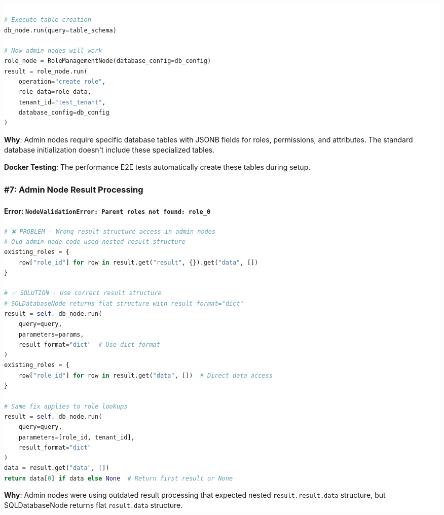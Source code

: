 ```python

# Execute table creation
db_node.run(query=table_schema)

# Now admin nodes will work
role_node = RoleManagementNode(database_config=db_config)
result = role_node.run(
    operation="create_role",
    role_data=role_data,
    tenant_id="test_tenant",
    database_config=db_config
)
```

**Why**: Admin nodes require specific database tables with JSONB fields for roles, permissions, and attributes. The standard database initialization doesn't include these specialized tables.

**Docker Testing**: The performance E2E tests automatically create these tables during setup.

### **#7: Admin Node Result Processing**

#### **Error**: `NodeValidationError: Parent roles not found: role_0`
```python
# ❌ PROBLEM - Wrong result structure access in admin nodes
# Old admin node code used nested result structure
existing_roles = {
    row["role_id"] for row in result.get("result", {}).get("data", [])
}

# ✅ SOLUTION - Use correct result structure
# SQLDatabaseNode returns flat structure with result_format="dict"
result = self._db_node.run(
    query=query,
    parameters=params,
    result_format="dict"  # Use dict format
)
existing_roles = {
    row["role_id"] for row in result.get("data", [])  # Direct data access
}

# Same fix applies to role lookups
result = self._db_node.run(
    query=query,
    parameters=[role_id, tenant_id],
    result_format="dict"
)
data = result.get("data", [])
return data[0] if data else None  # Return first result or None
```

**Why**: Admin nodes were using outdated result processing that expected nested `result.result.data` structure, but SQLDatabaseNode returns flat `result.data` structure.
